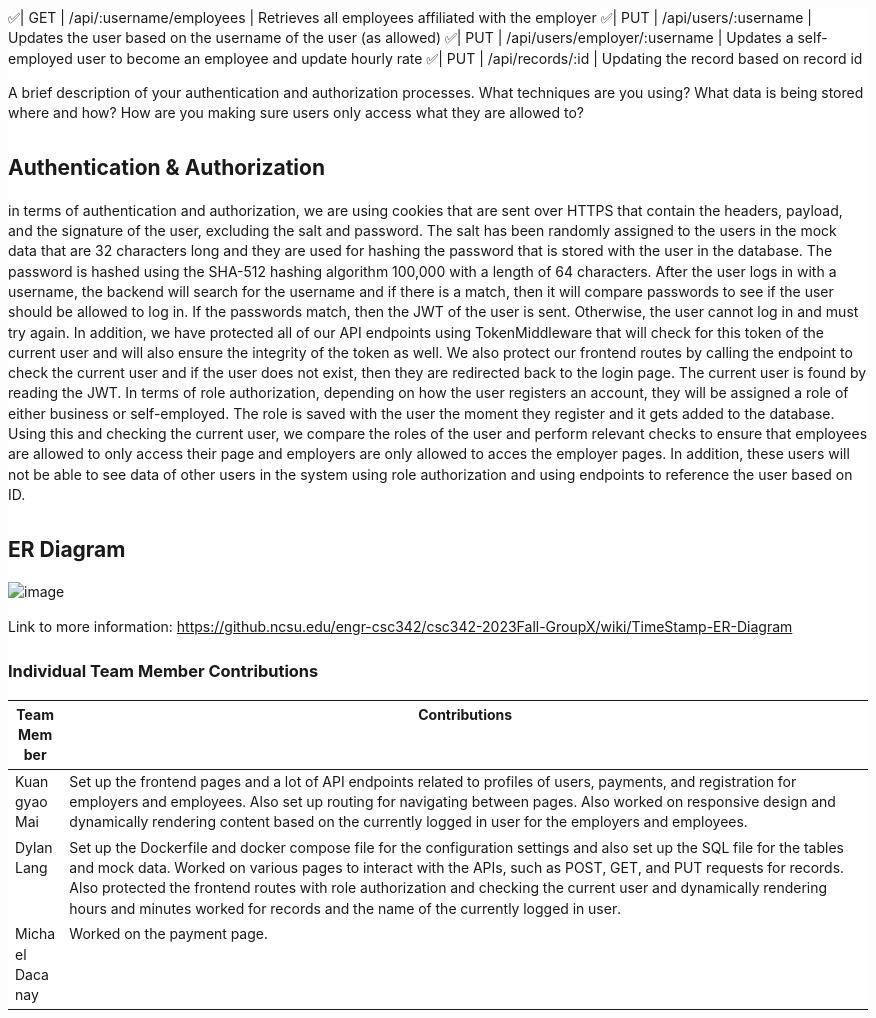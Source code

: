 ✅| GET  | /api/:username/employees | Retrieves all employees affiliated with the employer
✅| PUT  | /api/users/:username | Updates the user based on the username of the user (as allowed)
✅| PUT  | /api/users/employer/:username | Updates a self-employed user to become an employee and update hourly rate
✅| PUT  | /api/records/:id | Updating the record based on record id

A brief description of your authentication and authorization processes. What techniques are you using? What data is being stored where and how? How are you making sure users only access what they are allowed to?

## Authentication & Authorization
in terms of authentication and authorization, we are using cookies that are sent over HTTPS that contain the headers, payload, and the signature of the user, excluding the salt and password. The salt has been randomly assigned to the users in the mock data that are 32 characters long and they are used for hashing the password that is stored with the user in the database. The password is hashed using the SHA-512 hashing algorithm 100,000 with a length of 64 characters. After the user logs in with a username, the backend will search for the username and if there is a match, then it will compare passwords to see if the user should be allowed to log in. If the passwords match, then the JWT of the user is sent. Otherwise, the user cannot log in and must try again. In addition, we have protected all of our API endpoints using TokenMiddleware that will check for this token of the current user and will also ensure the integrity of the token as well. We also protect our frontend routes by calling the endpoint to check the current user and if the user does not exist, then they are redirected back to the login page. The current user is found by reading the JWT. In terms of role authorization, depending on how the user registers an account, they will be assigned a role of either business or self-employed. The role is saved with the user the moment they register and it gets added to the database. Using this and checking the current user, we compare the roles of the user and perform relevant checks to ensure that employees are allowed to only access their page and employers are only allowed to acces the employer pages. In addition, these users will not be able to see data of other users in the system using role authorization and using endpoints to reference the user based on ID.

## ER Diagram
![image](https://media.github.ncsu.edu/user/20833/files/24ae21d3-813a-458d-aef4-03cb54bcd783)

Link to more information: https://github.ncsu.edu/engr-csc342/csc342-2023Fall-GroupX/wiki/TimeStamp-ER-Diagram

### Individual Team Member Contributions
Team Member | Contributions
------------|--------------
Kuangyao Mai | Set up the frontend pages and a lot of API endpoints related to profiles of users, payments, and registration for employers and employees. Also set up routing for navigating between pages. Also worked on responsive design and dynamically rendering content based on the currently logged in user for the employers and employees.
Dylan Lang | Set up the Dockerfile and docker compose file for the configuration settings and also set up the SQL file for the tables and mock data. Worked on various pages to interact with the APIs, such as POST, GET, and PUT requests for records. Also protected the frontend routes with role authorization and checking the current user and dynamically rendering hours and minutes worked for records and the name of the currently logged in user.
Michael Dacanay | Worked on the payment page.
